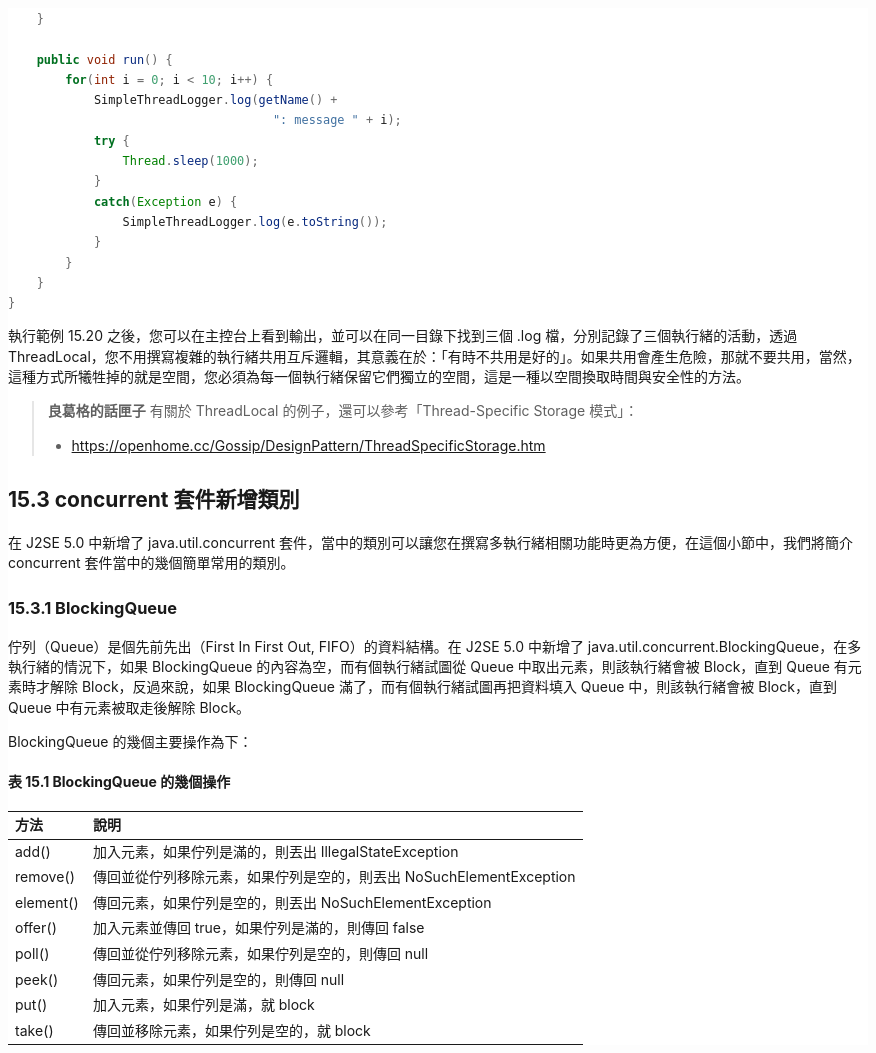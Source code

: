 ```java
    }

    public void run() {
        for(int i = 0; i < 10; i++) {
            SimpleThreadLogger.log(getName() + 
                                     ": message " + i);
            try {
                Thread.sleep(1000);
            }
            catch(Exception e) {
                SimpleThreadLogger.log(e.toString());
            }
        }
    }
}
```

執行範例 15.20 之後，您可以在主控台上看到輸出，並可以在同一目錄下找到三個 .log 檔，分別記錄了三個執行緒的活動，透過 ThreadLocal，您不用撰寫複雜的執行緒共用互斥邏輯，其意義在於：「有時不共用是好的」。如果共用會產生危險，那就不要共用，當然，這種方式所犧牲掉的就是空間，您必須為每一個執行緒保留它們獨立的空間，這是一種以空間換取時間與安全性的方法。

> **良葛格的話匣子** 有關於 ThreadLocal 的例子，還可以參考「Thread-Specific Storage 模式」：
>
> - https://openhome.cc/Gossip/DesignPattern/ThreadSpecificStorage.htm

## 15.3 concurrent 套件新增類別

在 J2SE 5.0 中新增了 java.util.concurrent 套件，當中的類別可以讓您在撰寫多執行緒相關功能時更為方便，在這個小節中，我們將簡介 concurrent 套件當中的幾個簡單常用的類別。

### 15.3.1 BlockingQueue

佇列（Queue）是個先前先出（First In First Out, FIFO）的資料結構。在 J2SE 5.0 中新增了 java.util.concurrent.BlockingQueue，在多執行緒的情況下，如果 BlockingQueue 的內容為空，而有個執行緒試圖從 Queue 中取出元素，則該執行緒會被 Block，直到 Queue 有元素時才解除 Block，反過來說，如果 BlockingQueue 滿了，而有個執行緒試圖再把資料填入 Queue 中，則該執行緒會被 Block，直到 Queue 中有元素被取走後解除 Block。

BlockingQueue 的幾個主要操作為下：

#### **表 15.1 BlockingQueue 的幾個操作** 

|  方法     | 說明 |
|:---        | :--- |
| add()	    | 加入元素，如果佇列是滿的，則丟出 IllegalStateException |
| remove()  | 傳回並從佇列移除元素，如果佇列是空的，則丟出 NoSuchElementException |
| element()	| 傳回元素，如果佇列是空的，則丟出 NoSuchElementException |
| offer()	| 加入元素並傳回 true，如果佇列是滿的，則傳回 false |
| poll()	| 傳回並從佇列移除元素，如果佇列是空的，則傳回 null |
| peek()	| 傳回元素，如果佇列是空的，則傳回 null |
| put()	    | 加入元素，如果佇列是滿，就 block |
| take()	| 傳回並移除元素，如果佇列是空的，就 block |
